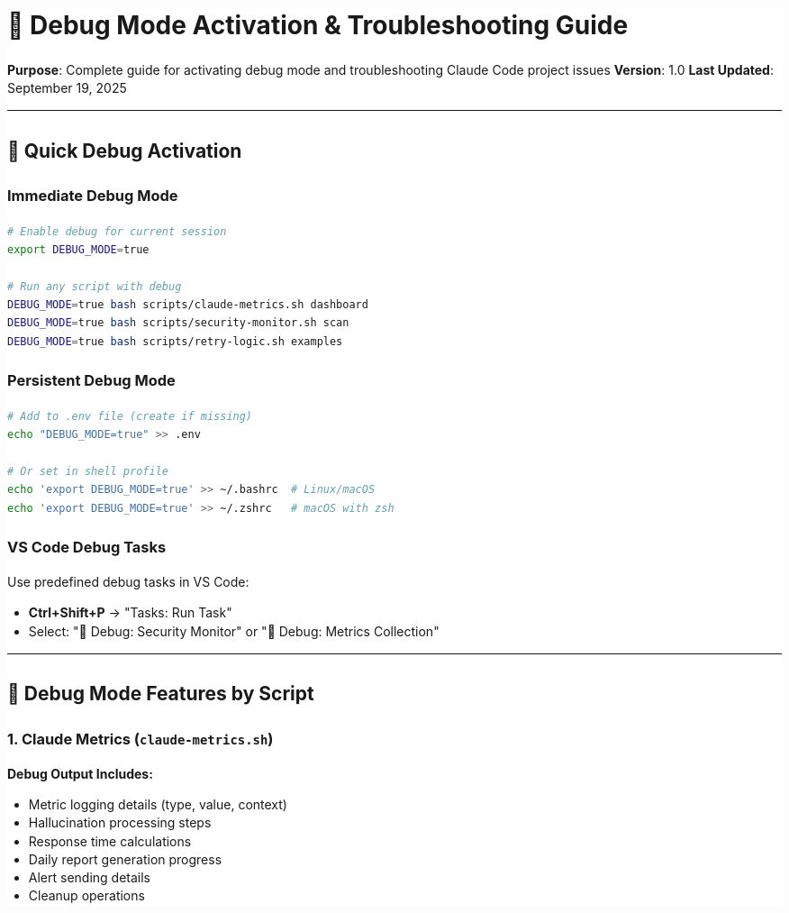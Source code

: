 # 🐛 Debug Mode Activation & Troubleshooting Guide

**Purpose**: Complete guide for activating debug mode and troubleshooting Claude Code project issues
**Version**: 1.0
**Last Updated**: September 19, 2025

---

## 🎯 **Quick Debug Activation**

### **Immediate Debug Mode**
```bash
# Enable debug for current session
export DEBUG_MODE=true

# Run any script with debug
DEBUG_MODE=true bash scripts/claude-metrics.sh dashboard
DEBUG_MODE=true bash scripts/security-monitor.sh scan
DEBUG_MODE=true bash scripts/retry-logic.sh examples
```

### **Persistent Debug Mode**
```bash
# Add to .env file (create if missing)
echo "DEBUG_MODE=true" >> .env

# Or set in shell profile
echo 'export DEBUG_MODE=true' >> ~/.bashrc  # Linux/macOS
echo 'export DEBUG_MODE=true' >> ~/.zshrc   # macOS with zsh
```

### **VS Code Debug Tasks**
Use predefined debug tasks in VS Code:
- **Ctrl+Shift+P** → "Tasks: Run Task"
- Select: "🐛 Debug: Security Monitor" or "🐛 Debug: Metrics Collection"

---

## 🔧 **Debug Mode Features by Script**

### **1. Claude Metrics (`claude-metrics.sh`)**

**Debug Output Includes:**
- Metric logging details (type, value, context)
- Hallucination processing steps
- Response time calculations
- Daily report generation progress
- Alert sending details
- Cleanup operations
